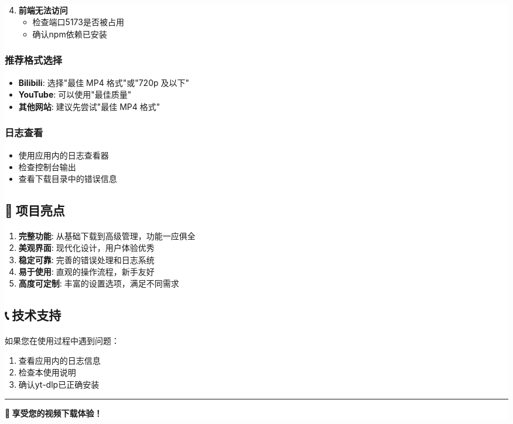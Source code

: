 4. **前端无法访问**
   - 检查端口5173是否被占用
   - 确认npm依赖已安装

### 推荐格式选择
- **Bilibili**: 选择"最佳 MP4 格式"或"720p 及以下"
- **YouTube**: 可以使用"最佳质量"
- **其他网站**: 建议先尝试"最佳 MP4 格式"

### 日志查看
- 使用应用内的日志查看器
- 检查控制台输出
- 查看下载目录中的错误信息

## 🎊 项目亮点

1. **完整功能**: 从基础下载到高级管理，功能一应俱全
2. **美观界面**: 现代化设计，用户体验优秀
3. **稳定可靠**: 完善的错误处理和日志系统
4. **易于使用**: 直观的操作流程，新手友好
5. **高度可定制**: 丰富的设置选项，满足不同需求

## 📞 技术支持

如果您在使用过程中遇到问题：
1. 查看应用内的日志信息
2. 检查本使用说明
3. 确认yt-dlp已正确安装

---

**🎉 享受您的视频下载体验！**
